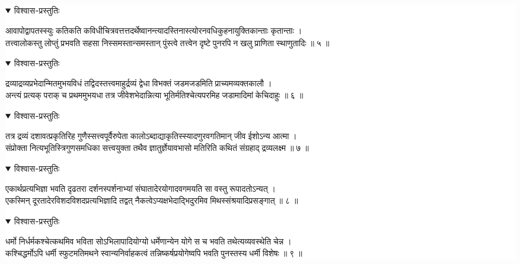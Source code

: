 <details open><summary>विश्वास-प्रस्तुतिः</summary>

आवापोद्वापतस्स्युः कतिकति कविधीचित्रवत्तत्तदर्थेष्वानन्त्यादस्तिनास्त्योरनवधिकुहनायुक्तिकान्ताः कृतान्ताः ।  
तत्त्वालोकस्तु लोप्तुं प्रभवति सहसा निस्समस्तान्समस्तान् पुंस्त्वे तत्त्वेन दृष्टे पुनरपि न खलु प्राणिता स्थाणुतादिः ॥ ५ ॥
</details>

<div class="js_include " url="/AgamaH/AryaH/hinduism/branches/brAhmaH/shrI-sampradAyaH/venkaTanAthaH/tattva-muktA-kalApaH/sarvASh_TIkAH/01_jaDa-dravya-sAraH/005_AvApodvApatassyuH_katikati.md"  newLevelForH1="3" includeTitle="true"  > </div>


<details open><summary>विश्वास-प्रस्तुतिः</summary>

द्रव्याद्रव्यप्रभेदान्मितमुभयविधं तद्विदस्तत्त्वमाहुर्द्रव्यं द्वेधा विभक्तं जडमजडमिति प्राच्यमव्यक्तकालौ ।  
अन्त्यं प्रत्यक् पराक् च प्रथममुभयधा तत्र जीवेशभेदान्नित्या भूतिर्मतिश्चेत्यपरमिह जडामादिमां केचिदाहुः ॥ ६ ॥
</details>

<div class="js_include " url="/AgamaH/AryaH/hinduism/branches/brAhmaH/shrI-sampradAyaH/venkaTanAthaH/tattva-muktA-kalApaH/sarvASh_TIkAH/01_jaDa-dravya-sAraH/006_dravyAdravyaprabhedAnmitamubhayavidhaM_tadvida.md"  newLevelForH1="3" includeTitle="true"  > </div>


<details open><summary>विश्वास-प्रस्तुतिः</summary>

तत्र द्रव्यं दशावत्प्रकृतिरिह गुणैस्सत्त्वपूर्वैरुपेता कालोऽब्दाद्याकृतिस्स्यादणुरवगतिमान् जीव ईशोऽन्य आत्मा ।  
संप्रोक्ता नित्यभूतिस्त्रिगुणसमधिका सत्त्वयुक्ता तथैव ज्ञातुर्ज्ञेयावभासो मतिरिति कथितं संग्रहाद् द्रव्यलक्ष्म ॥ ७ ॥
</details>

<div class="js_include " url="/AgamaH/AryaH/hinduism/branches/brAhmaH/shrI-sampradAyaH/venkaTanAthaH/tattva-muktA-kalApaH/sarvASh_TIkAH/01_jaDa-dravya-sAraH/007_tatra_dravyam.md"  newLevelForH1="3" includeTitle="true"  > </div>


<details open><summary>विश्वास-प्रस्तुतिः</summary>

एकार्थप्रत्यभिज्ञा भवति दृढतरा दर्शनस्पर्शनाभ्यां संघातादेरयोगादवगमयति सा वस्तु रूपादतोऽन्यत् ।  
एकस्मिन् दूरतादेरविशदविशदप्रत्यभिज्ञादि तद्वत् नैकत्वेऽप्यक्षभेदाद्भिदुरमिव मिथस्संश्रयादिप्रसङ्गात् ॥ ८ ॥
</details>

<div class="js_include " url="/AgamaH/AryaH/hinduism/branches/brAhmaH/shrI-sampradAyaH/venkaTanAthaH/tattva-muktA-kalApaH/sarvASh_TIkAH/01_jaDa-dravya-sAraH/008_ekArthapratyabhijnA_bhavati.md"  newLevelForH1="3" includeTitle="true"  > </div>


<details open><summary>विश्वास-प्रस्तुतिः</summary>

धर्मो निर्धर्मकश्चेत्कथमिव भविता सोऽभिलापादियोग्यो धर्मेणान्येन योगे स च भवति तथेत्यव्यवस्थेति चेन्न ।  
कश्चिद्धर्मोऽपि धर्मी स्फुटमतिमथने स्वान्यनिर्वाहकत्वं तन्निष्कर्षप्रयोगेष्वपि भवति पुनस्तस्य धर्मी विशेषः ॥ ९ ॥
</details>
